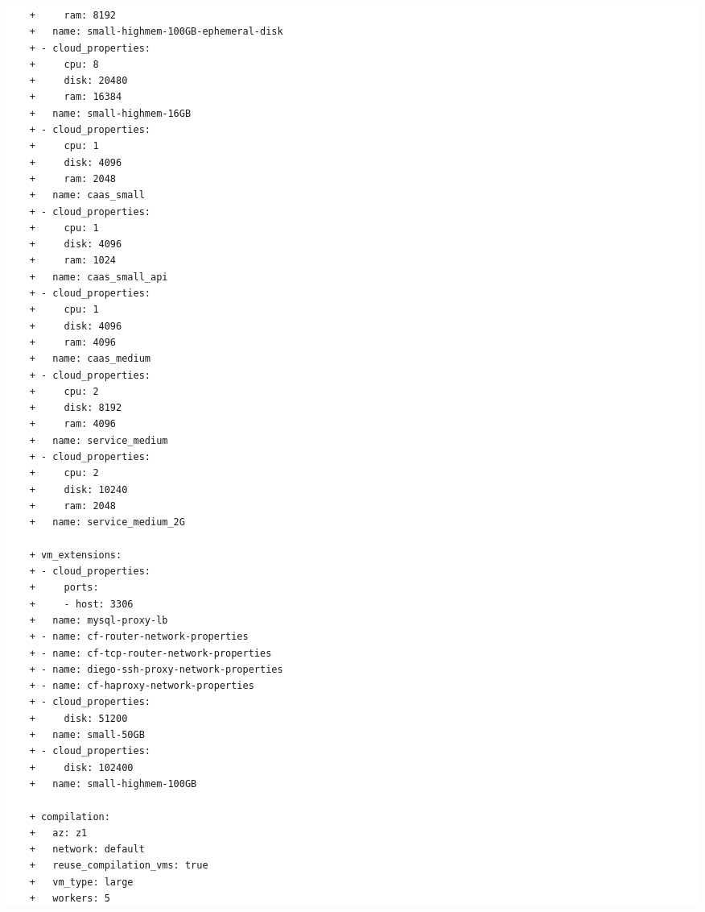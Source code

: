         +     ram: 8192
        +   name: small-highmem-100GB-ephemeral-disk
        + - cloud_properties:
        +     cpu: 8
        +     disk: 20480
        +     ram: 16384
        +   name: small-highmem-16GB
        + - cloud_properties:
        +     cpu: 1
        +     disk: 4096
        +     ram: 2048
        +   name: caas_small
        + - cloud_properties:
        +     cpu: 1
        +     disk: 4096
        +     ram: 1024
        +   name: caas_small_api
        + - cloud_properties:
        +     cpu: 1
        +     disk: 4096
        +     ram: 4096
        +   name: caas_medium
        + - cloud_properties:
        +     cpu: 2
        +     disk: 8192
        +     ram: 4096
        +   name: service_medium
        + - cloud_properties:
        +     cpu: 2
        +     disk: 10240
        +     ram: 2048
        +   name: service_medium_2G
          
        + vm_extensions:
        + - cloud_properties:
        +     ports:
        +     - host: 3306
        +   name: mysql-proxy-lb
        + - name: cf-router-network-properties
        + - name: cf-tcp-router-network-properties
        + - name: diego-ssh-proxy-network-properties
        + - name: cf-haproxy-network-properties
        + - cloud_properties:
        +     disk: 51200
        +   name: small-50GB
        + - cloud_properties:
        +     disk: 102400
        +   name: small-highmem-100GB
          
        + compilation:
        +   az: z1
        +   network: default
        +   reuse_compilation_vms: true
        +   vm_type: large
        +   workers: 5
          
